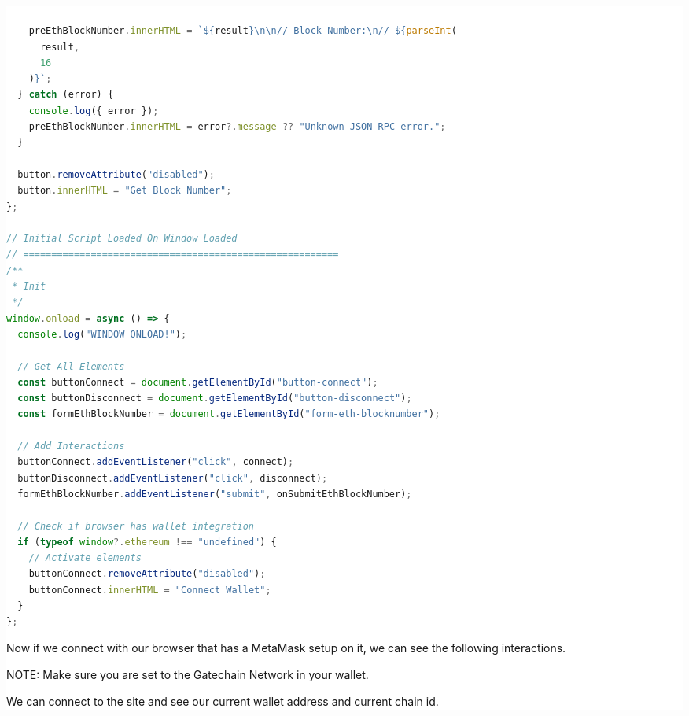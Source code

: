 ```javascript

    preEthBlockNumber.innerHTML = `${result}\n\n// Block Number:\n// ${parseInt(
      result,
      16
    )}`;
  } catch (error) {
    console.log({ error });
    preEthBlockNumber.innerHTML = error?.message ?? "Unknown JSON-RPC error.";
  }

  button.removeAttribute("disabled");
  button.innerHTML = "Get Block Number";
};

// Initial Script Loaded On Window Loaded
// ========================================================
/**
 * Init
 */
window.onload = async () => {
  console.log("WINDOW ONLOAD!");

  // Get All Elements
  const buttonConnect = document.getElementById("button-connect");
  const buttonDisconnect = document.getElementById("button-disconnect");
  const formEthBlockNumber = document.getElementById("form-eth-blocknumber");

  // Add Interactions
  buttonConnect.addEventListener("click", connect);
  buttonDisconnect.addEventListener("click", disconnect);
  formEthBlockNumber.addEventListener("submit", onSubmitEthBlockNumber);

  // Check if browser has wallet integration
  if (typeof window?.ethereum !== "undefined") {
    // Activate elements
    buttonConnect.removeAttribute("disabled");
    buttonConnect.innerHTML = "Connect Wallet";
  }
};
```

Now if we connect with our browser that has a MetaMask setup on it, we can see the following interactions.

NOTE: Make sure you are set to the Gatechain Network in your wallet.

We can connect to the site and see our current wallet address and current chain id.

